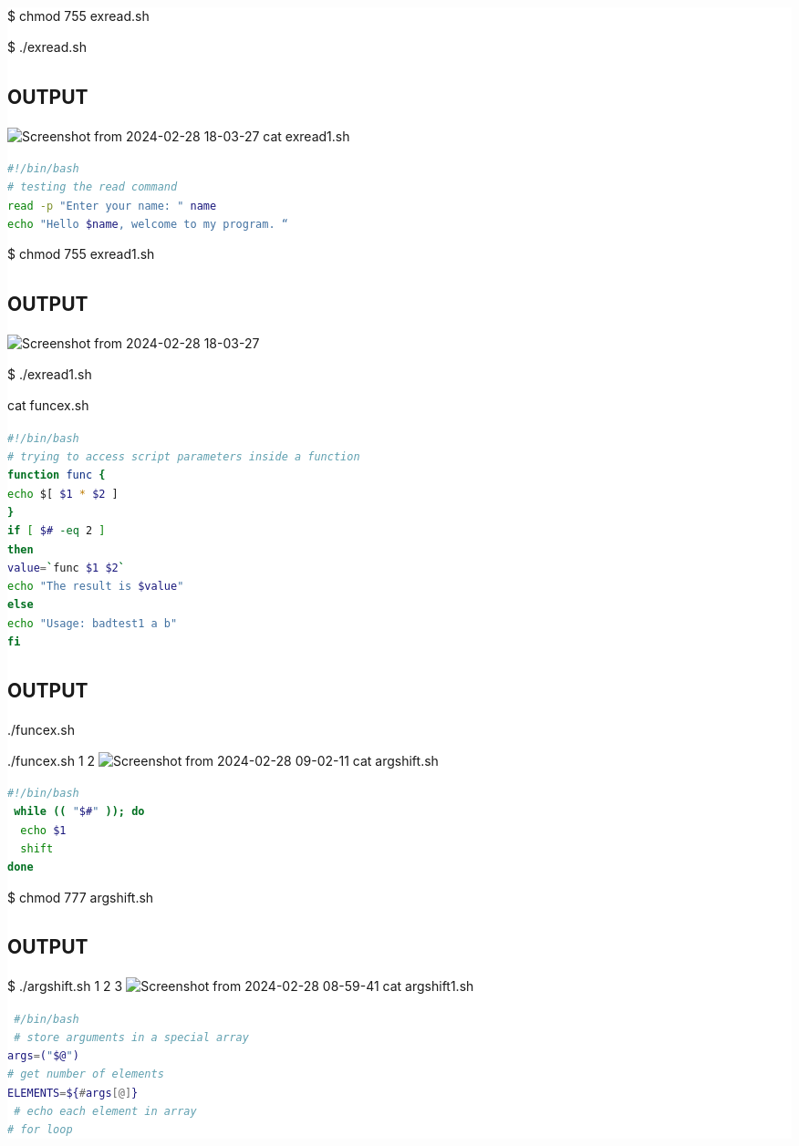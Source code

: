$ chmod 755 exread.sh 
 
$ ./exread.sh 
## OUTPUT
![Screenshot from 2024-02-28 18-03-27](https://github.com/Kishore23008675/OS-Linux-commands-Shell-script/assets/144979375/072c2ba3-ab64-4b6f-8d22-0c24c3522c57)
 cat exread1.sh
```bash
#!/bin/bash
# testing the read command
read -p "Enter your name: " name
echo "Hello $name, welcome to my program. “
``` 
$ chmod 755 exread1.sh 

## OUTPUT
![Screenshot from 2024-02-28 18-03-27](https://github.com/Kishore23008675/OS-Linux-commands-Shell-script/assets/144979375/4db3d94d-45fa-4662-8c14-1b4c540e18a1)

$ ./exread1.sh 
 
cat funcex.sh
```bash
#!/bin/bash
# trying to access script parameters inside a function
function func {
echo $[ $1 * $2 ]
}
if [ $# -eq 2 ]
then
value=`func $1 $2`
echo "The result is $value"
else
echo "Usage: badtest1 a b"
fi
```
## OUTPUT
 ./funcex.sh 

  ./funcex.sh 1 2
![Screenshot from 2024-02-28 09-02-11](https://github.com/Kishore23008675/OS-Linux-commands-Shell-script/assets/144979375/15850ec8-c851-4d51-8aca-1feee524f2ac) 
cat argshift.sh
```bash
#!/bin/bash 
 while (( "$#" )); do 
  echo $1 
  shift 
done
```
$ chmod 777 argshift.sh

## OUTPUT
$ ./argshift.sh 1 2 3
 ![Screenshot from 2024-02-28 08-59-41](https://github.com/Kishore23008675/OS-Linux-commands-Shell-script/assets/144979375/8c411bfa-f79e-4bbf-960f-36f65f97d429)
 cat argshift1.sh
```bash
 #/bin/bash 
 # store arguments in a special array 
args=("$@") 
# get number of elements 
ELEMENTS=${#args[@]} 
 # echo each element in array  
# for loop 
```
